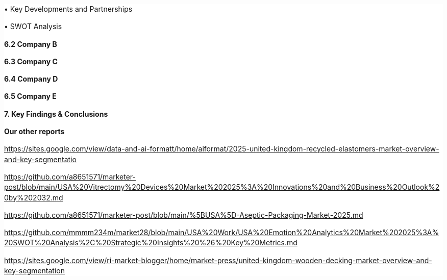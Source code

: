 • Key Developments and Partnerships

• SWOT Analysis

<strong>6.2 Company B</strong>

<strong>6.3 Company C</strong>

<strong>6.4 Company D</strong>

<strong>6.5 Company E</strong>

<strong>7. Key Findings & Conclusions</strong>

<strong>Our other reports</strong>

<a href=https://sites.google.com/view/data-and-ai-formatt/home/aiformat/2025-united-kingdom-recycled-elastomers-market-overview-and-key-segmentatio>https://sites.google.com/view/data-and-ai-formatt/home/aiformat/2025-united-kingdom-recycled-elastomers-market-overview-and-key-segmentatio</a>

<a href=https://github.com/a8651571/marketer-post/blob/main/USA%20Vitrectomy%20Devices%20Market%202025%3A%20Innovations%20and%20Business%20Outlook%20by%202032.md>https://github.com/a8651571/marketer-post/blob/main/USA%20Vitrectomy%20Devices%20Market%202025%3A%20Innovations%20and%20Business%20Outlook%20by%202032.md</a>

<a href=https://github.com/a8651571/marketer-post/blob/main/%5BUSA%5D-Aseptic-Packaging-Market-2025.md>https://github.com/a8651571/marketer-post/blob/main/%5BUSA%5D-Aseptic-Packaging-Market-2025.md</a>

<a href=https://github.com/mmmm234m/market28/blob/main/USA%20Work/USA%20Emotion%20Analytics%20Market%202025%3A%20SWOT%20Analysis%2C%20Strategic%20Insights%20%26%20Key%20Metrics.md>https://github.com/mmmm234m/market28/blob/main/USA%20Work/USA%20Emotion%20Analytics%20Market%202025%3A%20SWOT%20Analysis%2C%20Strategic%20Insights%20%26%20Key%20Metrics.md</a>

<a href=https://sites.google.com/view/ri-market-blogger/home/market-press/united-kingdom-wooden-decking-market-overview-and-key-segmentation>https://sites.google.com/view/ri-market-blogger/home/market-press/united-kingdom-wooden-decking-market-overview-and-key-segmentation</a>
